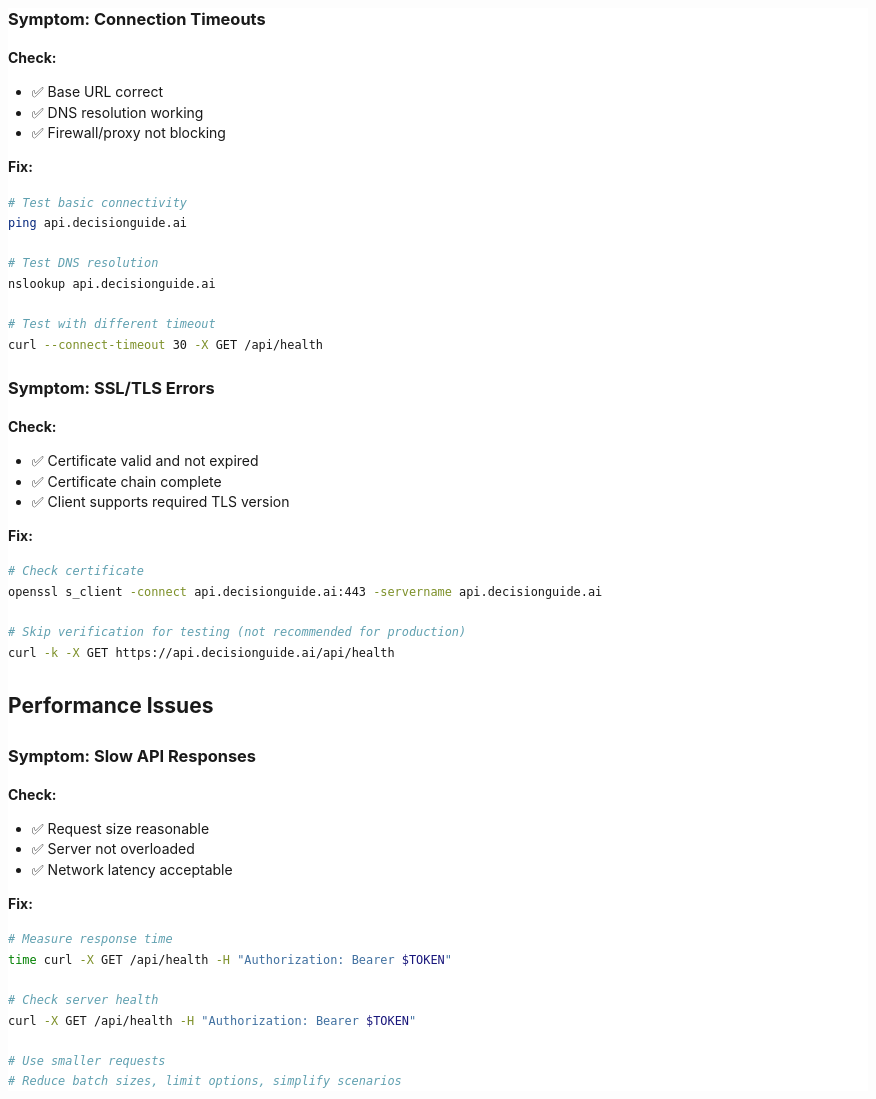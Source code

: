 ### Symptom: Connection Timeouts
**Check:**
- ✅ Base URL correct
- ✅ DNS resolution working
- ✅ Firewall/proxy not blocking

**Fix:**
```bash
# Test basic connectivity
ping api.decisionguide.ai

# Test DNS resolution
nslookup api.decisionguide.ai

# Test with different timeout
curl --connect-timeout 30 -X GET /api/health
```

### Symptom: SSL/TLS Errors
**Check:**
- ✅ Certificate valid and not expired
- ✅ Certificate chain complete
- ✅ Client supports required TLS version

**Fix:**
```bash
# Check certificate
openssl s_client -connect api.decisionguide.ai:443 -servername api.decisionguide.ai

# Skip verification for testing (not recommended for production)
curl -k -X GET https://api.decisionguide.ai/api/health
```

## Performance Issues

### Symptom: Slow API Responses
**Check:**
- ✅ Request size reasonable
- ✅ Server not overloaded
- ✅ Network latency acceptable

**Fix:**
```bash
# Measure response time
time curl -X GET /api/health -H "Authorization: Bearer $TOKEN"

# Check server health
curl -X GET /api/health -H "Authorization: Bearer $TOKEN"

# Use smaller requests
# Reduce batch sizes, limit options, simplify scenarios
```
